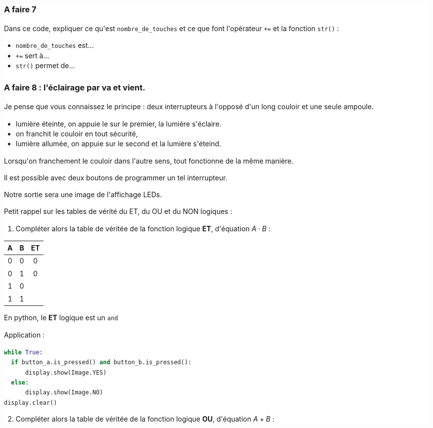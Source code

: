 ### A faire 7

Dans ce code, expliquer ce qu'est `nombre_de_touches` et ce que font
l'opérateur `+=` et la fonction `str()` :

- `nombre_de_touches` est...
- `+=` sert à...
- `str()` permet de...


### A faire 8 : l'éclairage par va et vient.

Je pense que vous connaissez le principe : deux interrupteurs à l'opposé d'un
long couloir et une seule ampoule.

* lumière éteinte, on appuie le sur le premier, la lumière s'éclaire.
* on franchit le couloir en tout sécurité,
* lumière allumée, on appuie sur le second et la lumière s'éteind.

Lorsqu'on franchement le couloir dans l'autre sens, tout fonctionne de la même
manière.

Il est possible avec deux boutons de programmer un tel interrupteur.

Notre sortie sera une image de l'affichage LEDs.

Petit rappel sur les tables de vérité du ET, du OU et du NON logiques :


1. Compléter alors la table de véritée de la fonction logique **ET**,
   d'équation $A\cdot B$ :

  | A | B | ET |
  |:-:|:-:|:--:|
  | 0 | 0 |  0 |
  | 0 | 1 |  0 |
  | 1 | 0 |    |
  | 1 | 1 |    |

  En python, le **ET** logique est un `and`

  Application :


  ```python
  while True:
    if button_a.is_pressed() and button_b.is_pressed():
        display.show(Image.YES)
    else:
        display.show(Image.NO)
  display.clear()
  ```

2. Compléter alors la table de véritée de la fonction logique **OU**,
   d'équation $A + B$ :

